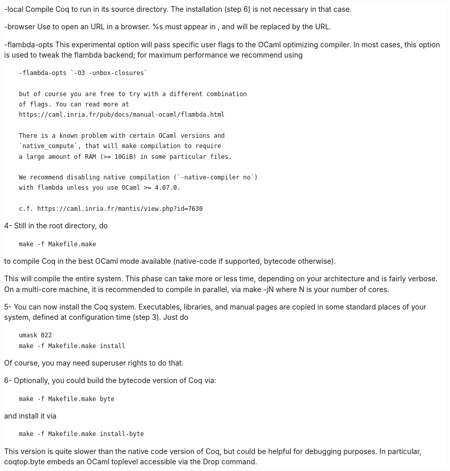 -local
        Compile Coq to run in its source directory. The installation (step 6)
        is not necessary in that case.

-browser <command>
        Use <command> to open an URL in a browser. %s must appear in <command>,
        and will be replaced by the URL.

-flambda-opts <flags>
        This experimental option will pass specific user flags to the
        OCaml optimizing compiler. In most cases, this option is used
        to tweak the flambda backend; for maximum performance we
        recommend using

        -flambda-opts `-O3 -unbox-closures`

        but of course you are free to try with a different combination
        of flags. You can read more at
        https://caml.inria.fr/pub/docs/manual-ocaml/flambda.html

        There is a known problem with certain OCaml versions and
        `native_compute`, that will make compilation to require
        a large amount of RAM (>= 10GiB) in some particular files.

        We recommend disabling native compilation (`-native-compiler no`)
        with flambda unless you use OCaml >= 4.07.0.

        c.f. https://caml.inria.fr/mantis/view.php?id=7630

4- Still in the root directory, do

        make -f Makefile.make

   to compile Coq in the best OCaml mode available (native-code if supported,
   bytecode otherwise).

   This will compile the entire system. This phase can take more or less time,
   depending on your architecture and is fairly verbose. On a multi-core machine,
   it is recommended to compile in parallel, via make -jN where N is your number
   of cores.

5- You can now install the Coq system. Executables, libraries, and
   manual pages are copied in some standard places of your system,
   defined at configuration time (step 3). Just do

        umask 022
        make -f Makefile.make install

   Of course, you may need superuser rights to do that.

6- Optionally, you could build the bytecode version of Coq via:

        make -f Makefile.make byte

   and install it via

        make -f Makefile.make install-byte

  This version is quite slower than the native code version of Coq, but could
  be helpful for debugging purposes. In particular, coqtop.byte embeds an OCaml
  toplevel accessible via the Drop command.
